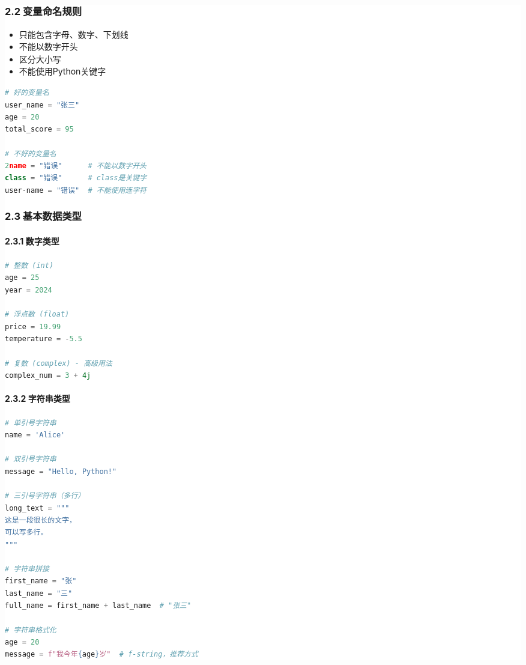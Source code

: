 ### 2.2 变量命名规则
- 只能包含字母、数字、下划线
- 不能以数字开头
- 区分大小写
- 不能使用Python关键字

```python
# 好的变量名
user_name = "张三"
age = 20
total_score = 95

# 不好的变量名
2name = "错误"      # 不能以数字开头
class = "错误"      # class是关键字
user-name = "错误"  # 不能使用连字符
```

### 2.3 基本数据类型

#### 2.3.1 数字类型
```python
# 整数 (int)
age = 25
year = 2024

# 浮点数 (float)
price = 19.99
temperature = -5.5

# 复数 (complex) - 高级用法
complex_num = 3 + 4j
```

#### 2.3.2 字符串类型
```python
# 单引号字符串
name = 'Alice'

# 双引号字符串
message = "Hello, Python!"

# 三引号字符串（多行）
long_text = """
这是一段很长的文字，
可以写多行。
"""

# 字符串拼接
first_name = "张"
last_name = "三"
full_name = first_name + last_name  # "张三"

# 字符串格式化
age = 20
message = f"我今年{age}岁"  # f-string，推荐方式
```
